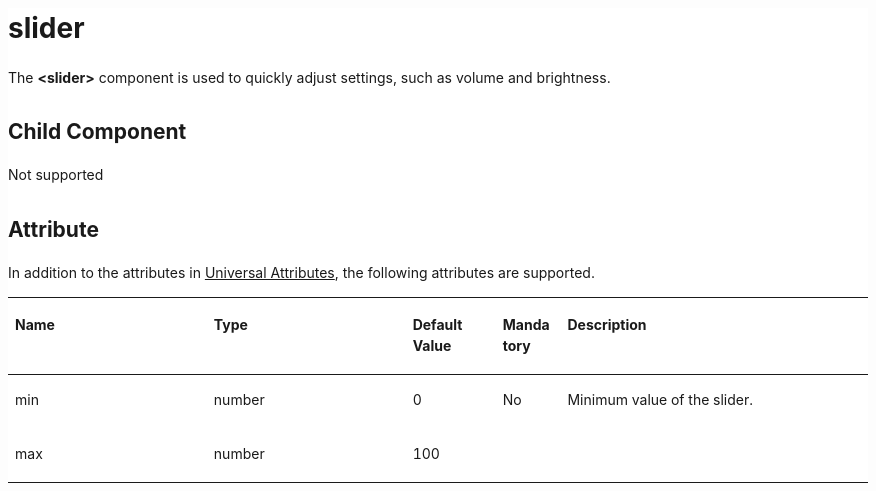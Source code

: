 # slider<a name="EN-US_TOPIC_0000001127125056"></a>

The  **<slider\>**  component is used to quickly adjust settings, such as volume and brightness.

## Child Component<a name="section9288143101012"></a>

Not supported

## Attribute<a name="section2907183951110"></a>

In addition to the attributes in  [Universal Attributes](js-components-common-attributes.md), the following attributes are supported.

<a name="table20633101642315"></a>
<table><thead align="left"><tr id="row663331618238"><th class="cellrowborder" valign="top" width="23.119999999999997%" id="mcps1.1.6.1.1"><p id="aa872998ac2d84843a3c5161889afffef"><a name="aa872998ac2d84843a3c5161889afffef"></a><a name="aa872998ac2d84843a3c5161889afffef"></a>Name</p>
</th>
<th class="cellrowborder" valign="top" width="23.119999999999997%" id="mcps1.1.6.1.2"><p id="ab2111648ee0e4f6d881be8954e7acaab"><a name="ab2111648ee0e4f6d881be8954e7acaab"></a><a name="ab2111648ee0e4f6d881be8954e7acaab"></a>Type</p>
</th>
<th class="cellrowborder" valign="top" width="10.48%" id="mcps1.1.6.1.3"><p id="ab377d1c90900478ea4ecab51e9a058af"><a name="ab377d1c90900478ea4ecab51e9a058af"></a><a name="ab377d1c90900478ea4ecab51e9a058af"></a>Default Value</p>
</th>
<th class="cellrowborder" valign="top" width="7.5200000000000005%" id="mcps1.1.6.1.4"><p id="p824610360217"><a name="p824610360217"></a><a name="p824610360217"></a>Mandatory</p>
</th>
<th class="cellrowborder" valign="top" width="35.76%" id="mcps1.1.6.1.5"><p id="a1d574a0044ed42ec8a2603bc82734232"><a name="a1d574a0044ed42ec8a2603bc82734232"></a><a name="a1d574a0044ed42ec8a2603bc82734232"></a>Description</p>
</th>
</tr>
</thead>
<tbody><tr id="row16974649114813"><td class="cellrowborder" valign="top" width="23.119999999999997%" headers="mcps1.1.6.1.1 "><p id="p742485124819"><a name="p742485124819"></a><a name="p742485124819"></a>min</p>
</td>
<td class="cellrowborder" valign="top" width="23.119999999999997%" headers="mcps1.1.6.1.2 "><p id="p742465115481"><a name="p742465115481"></a><a name="p742465115481"></a>number</p>
</td>
<td class="cellrowborder" valign="top" width="10.48%" headers="mcps1.1.6.1.3 "><p id="p144241151104815"><a name="p144241151104815"></a><a name="p144241151104815"></a>0</p>
</td>
<td class="cellrowborder" valign="top" width="7.5200000000000005%" headers="mcps1.1.6.1.4 "><p id="p15424751104814"><a name="p15424751104814"></a><a name="p15424751104814"></a>No</p>
</td>
<td class="cellrowborder" valign="top" width="35.76%" headers="mcps1.1.6.1.5 "><p id="p14241451144812"><a name="p14241451144812"></a><a name="p14241451144812"></a>Minimum value of the slider.</p>
</td>
</tr>
<tr id="row497424913485"><td class="cellrowborder" valign="top" width="23.119999999999997%" headers="mcps1.1.6.1.1 "><p id="p0424205134814"><a name="p0424205134814"></a><a name="p0424205134814"></a>max</p>
</td>
<td class="cellrowborder" valign="top" width="23.119999999999997%" headers="mcps1.1.6.1.2 "><p id="p10424155114487"><a name="p10424155114487"></a><a name="p10424155114487"></a>number</p>
</td>
<td class="cellrowborder" valign="top" width="10.48%" headers="mcps1.1.6.1.3 "><p id="p942412519487"><a name="p942412519487"></a><a name="p942412519487"></a>100</p>
</td>
